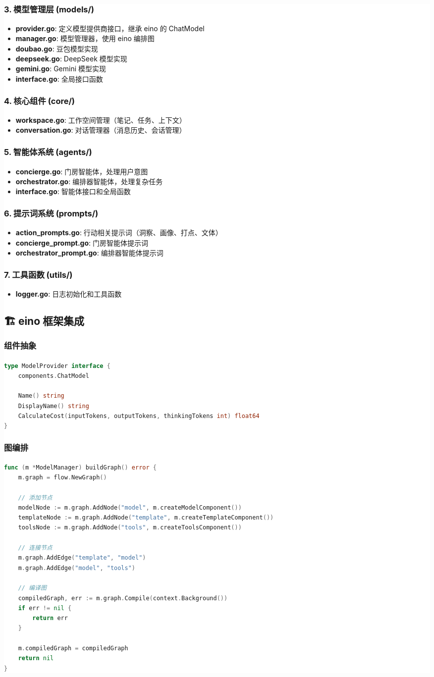 ### 3. 模型管理层 (models/)
- **provider.go**: 定义模型提供商接口，继承 eino 的 ChatModel
- **manager.go**: 模型管理器，使用 eino 编排图
- **doubao.go**: 豆包模型实现
- **deepseek.go**: DeepSeek 模型实现
- **gemini.go**: Gemini 模型实现
- **interface.go**: 全局接口函数

### 4. 核心组件 (core/)
- **workspace.go**: 工作空间管理（笔记、任务、上下文）
- **conversation.go**: 对话管理器（消息历史、会话管理）

### 5. 智能体系统 (agents/)
- **concierge.go**: 门房智能体，处理用户意图
- **orchestrator.go**: 编排器智能体，处理复杂任务
- **interface.go**: 智能体接口和全局函数

### 6. 提示词系统 (prompts/)
- **action_prompts.go**: 行动相关提示词（洞察、画像、打点、文体）
- **concierge_prompt.go**: 门房智能体提示词
- **orchestrator_prompt.go**: 编排器智能体提示词

### 7. 工具函数 (utils/)
- **logger.go**: 日志初始化和工具函数

## 🏗️ eino 框架集成

### 组件抽象
```go
type ModelProvider interface {
    components.ChatModel
    
    Name() string
    DisplayName() string
    CalculateCost(inputTokens, outputTokens, thinkingTokens int) float64
}
```

### 图编排
```go
func (m *ModelManager) buildGraph() error {
    m.graph = flow.NewGraph()
    
    // 添加节点
    modelNode := m.graph.AddNode("model", m.createModelComponent())
    templateNode := m.graph.AddNode("template", m.createTemplateComponent())
    toolsNode := m.graph.AddNode("tools", m.createToolsComponent())
    
    // 连接节点
    m.graph.AddEdge("template", "model")
    m.graph.AddEdge("model", "tools")
    
    // 编译图
    compiledGraph, err := m.graph.Compile(context.Background())
    if err != nil {
        return err
    }
    
    m.compiledGraph = compiledGraph
    return nil
}
```